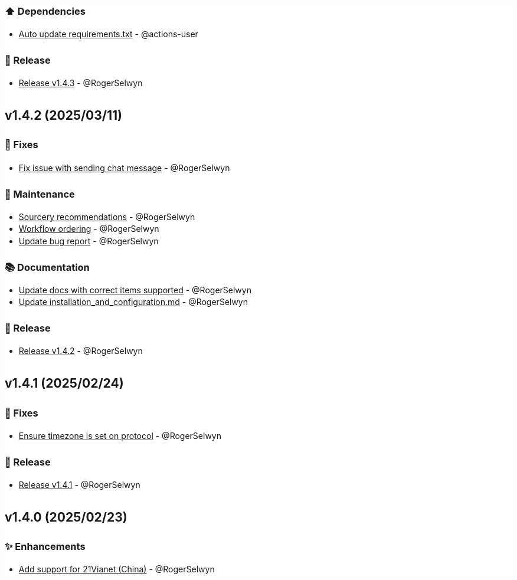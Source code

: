 ### ⬆️ Dependencies
- [Auto update requirements.txt](https://github.com/RogerSelwyn/MS365-Teams/commit/7383e8a53a886090a39158cc1a5a79b0f9ed3e7c) - @actions-user

### 🔖 Release
- [Release v1.4.3](https://github.com/RogerSelwyn/MS365-Teams/commit/ce15e92022e76e7be4e5eb919a886576359862b3) - @RogerSelwyn




## v1.4.2 (2025/03/11)
### 🐛 Fixes
- [Fix issue with sending chat message](https://github.com/RogerSelwyn/MS365-Teams/commit/6a7abb5c65e969e60b88296985d011f3ebe4002e) - @RogerSelwyn

### 🧰 Maintenance
- [Sourcery recommendations](https://github.com/RogerSelwyn/MS365-Teams/commit/e7dd9ffd1d969df039b88366f53761db282da2ab) - @RogerSelwyn
- [Workflow ordering](https://github.com/RogerSelwyn/MS365-Teams/commit/d57ad12188fd145be5a52ba27736af7436163e4b) - @RogerSelwyn
- [Update bug report](https://github.com/RogerSelwyn/MS365-Teams/commit/85344c74e6bdbe42dd82390cbedb34a9f962bff6) - @RogerSelwyn

### 📚 Documentation
- [Update docs with correct items supported](https://github.com/RogerSelwyn/MS365-Teams/commit/98e19a998c07da45ba1420e7bac5dad695808ade) - @RogerSelwyn
- [Update installation_and_configuration.md](https://github.com/RogerSelwyn/MS365-Teams/commit/d8ea9c18ed0fdc20cb0c19ada6aebdb8cf376365) - @RogerSelwyn

### 🔖 Release
- [Release v1.4.2](https://github.com/RogerSelwyn/MS365-Teams/commit/41e53e06a40d82c9b6eaeda817a1a99a1419dad1) - @RogerSelwyn




## v1.4.1 (2025/02/24)
### 🐛 Fixes
- [Ensure timezone is set on protocol](https://github.com/RogerSelwyn/MS365-Teams/commit/28c25ad2a91d3675556fd5d7d1e9213e5094d395) - @RogerSelwyn

### 🔖 Release
- [Release v1.4.1](https://github.com/RogerSelwyn/MS365-Teams/commit/887f962a8b269c61201e2241a12f807cf2c17ebe) - @RogerSelwyn

## v1.4.0 (2025/02/23)
### ✨ Enhancements
- [Add support for 21Vianet (China)](https://github.com/RogerSelwyn/MS365-Teams/commit/3de9e8bd5302b4a372d1b6fbaf45d8d92d4ac50e) - @RogerSelwyn
